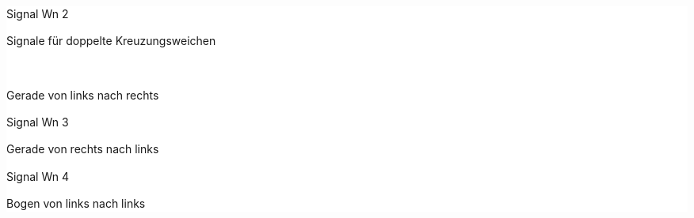 <td style align="left" valign="top" charoff="50">

Signal Wn 2

</td>

</tr>

<tr>

<td style colspan="4" align="left" valign="top" charoff="50">

<span class="SP">Signale für doppelte Kreuzungsweichen</span>

</td>

<td style align="left" valign="top" charoff="50">

 

</td>

</tr>

<tr>

<td style colspan="4" align="left" valign="top" charoff="50">

Gerade von links nach rechts

</td>

<td style align="left" valign="top" charoff="50">

Signal Wn 3

</td>

</tr>

<tr>

<td style colspan="4" align="left" valign="top" charoff="50">

Gerade von rechts nach links

</td>

<td style align="left" valign="top" charoff="50">

Signal Wn 4

</td>

</tr>

<tr>

<td style colspan="4" align="left" valign="top" charoff="50">

Bogen von links nach links

</td>

<td style align="left" valign="top" charoff="50">
